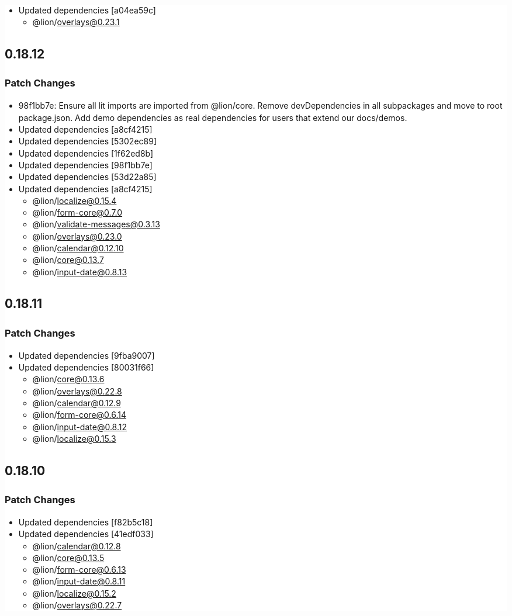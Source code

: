 - Updated dependencies [a04ea59c]
  - @lion/overlays@0.23.1

## 0.18.12

### Patch Changes

- 98f1bb7e: Ensure all lit imports are imported from @lion/core. Remove devDependencies in all subpackages and move to root package.json. Add demo dependencies as real dependencies for users that extend our docs/demos.
- Updated dependencies [a8cf4215]
- Updated dependencies [5302ec89]
- Updated dependencies [1f62ed8b]
- Updated dependencies [98f1bb7e]
- Updated dependencies [53d22a85]
- Updated dependencies [a8cf4215]
  - @lion/localize@0.15.4
  - @lion/form-core@0.7.0
  - @lion/validate-messages@0.3.13
  - @lion/overlays@0.23.0
  - @lion/calendar@0.12.10
  - @lion/core@0.13.7
  - @lion/input-date@0.8.13

## 0.18.11

### Patch Changes

- Updated dependencies [9fba9007]
- Updated dependencies [80031f66]
  - @lion/core@0.13.6
  - @lion/overlays@0.22.8
  - @lion/calendar@0.12.9
  - @lion/form-core@0.6.14
  - @lion/input-date@0.8.12
  - @lion/localize@0.15.3

## 0.18.10

### Patch Changes

- Updated dependencies [f82b5c18]
- Updated dependencies [41edf033]
  - @lion/calendar@0.12.8
  - @lion/core@0.13.5
  - @lion/form-core@0.6.13
  - @lion/input-date@0.8.11
  - @lion/localize@0.15.2
  - @lion/overlays@0.22.7
